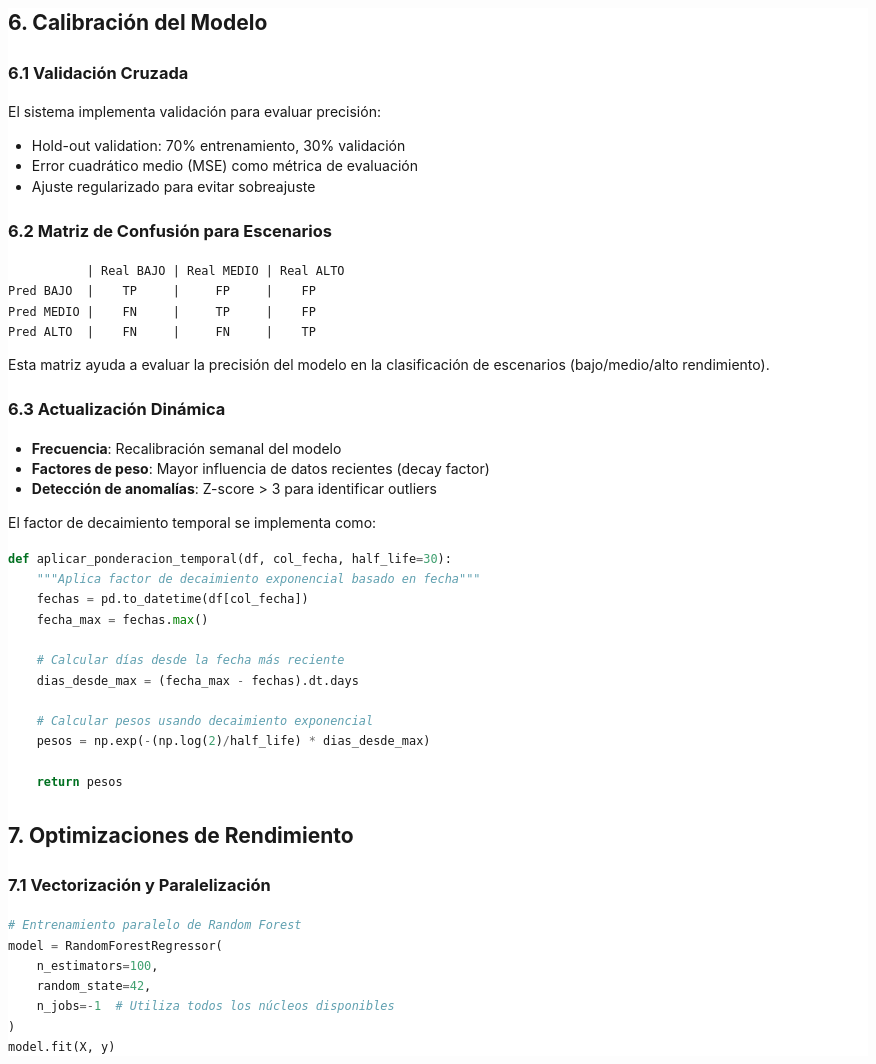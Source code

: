 ## 6. Calibración del Modelo

### 6.1 Validación Cruzada
El sistema implementa validación para evaluar precisión:
- Hold-out validation: 70% entrenamiento, 30% validación
- Error cuadrático medio (MSE) como métrica de evaluación
- Ajuste regularizado para evitar sobreajuste

### 6.2 Matriz de Confusión para Escenarios
```
           | Real BAJO | Real MEDIO | Real ALTO
Pred BAJO  |    TP     |     FP     |    FP
Pred MEDIO |    FN     |     TP     |    FP
Pred ALTO  |    FN     |     FN     |    TP
```

Esta matriz ayuda a evaluar la precisión del modelo en la clasificación de escenarios (bajo/medio/alto rendimiento).

### 6.3 Actualización Dinámica
- **Frecuencia**: Recalibración semanal del modelo
- **Factores de peso**: Mayor influencia de datos recientes (decay factor)
- **Detección de anomalías**: Z-score > 3 para identificar outliers

El factor de decaimiento temporal se implementa como:
```python
def aplicar_ponderacion_temporal(df, col_fecha, half_life=30):
    """Aplica factor de decaimiento exponencial basado en fecha"""
    fechas = pd.to_datetime(df[col_fecha])
    fecha_max = fechas.max()
    
    # Calcular días desde la fecha más reciente
    dias_desde_max = (fecha_max - fechas).dt.days
    
    # Calcular pesos usando decaimiento exponencial
    pesos = np.exp(-(np.log(2)/half_life) * dias_desde_max)
    
    return pesos
```

## 7. Optimizaciones de Rendimiento

### 7.1 Vectorización y Paralelización
```python
# Entrenamiento paralelo de Random Forest
model = RandomForestRegressor(
    n_estimators=100, 
    random_state=42,
    n_jobs=-1  # Utiliza todos los núcleos disponibles
)
model.fit(X, y)
```
